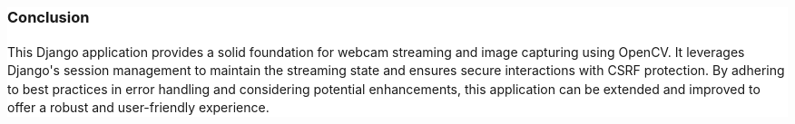 ### Conclusion

This Django application provides a solid foundation for webcam streaming and image capturing using OpenCV. It leverages Django's session management to maintain the streaming state and ensures secure interactions with CSRF protection. By adhering to best practices in error handling and considering potential enhancements, this application can be extended and improved to offer a robust and user-friendly experience.

$$
$$

